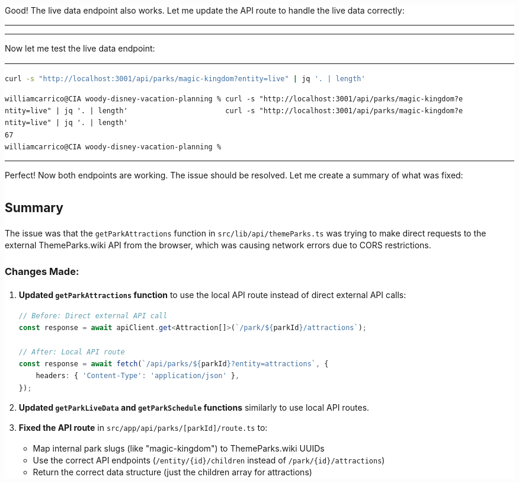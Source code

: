 
Good! The live data endpoint also works. Let me update the API route to handle the live data correctly:

---



---

Now let me test the live data endpoint:

---

```bash
curl -s "http://localhost:3001/api/parks/magic-kingdom?entity=live" | jq '. | length'
```

```
williamcarrico@CIA woody-disney-vacation-planning % curl -s "http://localhost:3001/api/parks/magic-kingdom?e
ntity=live" | jq '. | length'                       curl -s "http://localhost:3001/api/parks/magic-kingdom?e
ntity=live" | jq '. | length'
67
williamcarrico@CIA woody-disney-vacation-planning %
```

---

Perfect! Now both endpoints are working. The issue should be resolved. Let me create a summary of what was fixed:

## Summary

The issue was that the `getParkAttractions` function in `src/lib/api/themeParks.ts` was trying to make direct requests to the external ThemeParks.wiki API from the browser, which was causing network errors due to CORS restrictions.

### Changes Made:

1. **Updated `getParkAttractions` function** to use the local API route instead of direct external API calls:
   ```typescript
   // Before: Direct external API call
   const response = await apiClient.get<Attraction[]>(`/park/${parkId}/attractions`);
   
   // After: Local API route
   const response = await fetch(`/api/parks/${parkId}?entity=attractions`, {
       headers: { 'Content-Type': 'application/json' },
   });
   ```

2. **Updated `getParkLiveData` and `getParkSchedule` functions** similarly to use local API routes.

3. **Fixed the API route** in `src/app/api/parks/[parkId]/route.ts` to:
   - Map internal park slugs (like "magic-kingdom") to ThemeParks.wiki UUIDs
   - Use the correct API endpoints (`/entity/{id}/children` instead of `/park/{id}/attractions`)
   - Return the correct data structure (just the children array for attractions)
